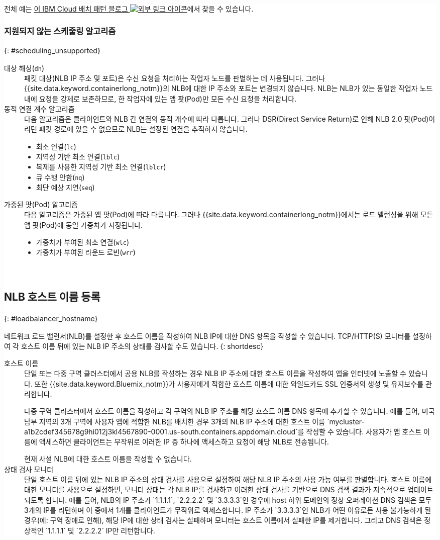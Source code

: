 전체 예는 [이 IBM Cloud 배치 패턴 블로그 ![외부 링크 아이콘](../icons/launch-glyph.svg "외부 링크 아이콘")](https://www.ibm.com/blogs/bluemix/2018/10/ibm-cloud-kubernetes-service-deployment-patterns-4-multi-zone-cluster-app-exposed-via-loadbalancer-aggregating-whole-region-capacity/)에서 찾을 수 있습니다.</dd>
</dl>

### 지원되지 않는 스케줄링 알고리즘
{: #scheduling_unsupported}

<dl>
<dt>대상 해싱(<code>dh</code>)</dt>
<dd>패킷 대상(NLB IP 주소 및 포트)은 수신 요청을 처리하는 작업자 노드를 판별하는 데 사용됩니다. 그러나 {{site.data.keyword.containerlong_notm}}의 NLB에 대한 IP 주소와 포트는 변경되지 않습니다. NLB는 NLB가 있는 동일한 작업자 노드 내에 요청을 강제로 보존하므로, 한 작업자에 있는 앱 팟(Pod)만 모든 수신 요청을 처리합니다.</dd>
<dt>동적 연결 계수 알고리즘</dt>
<dd>다음 알고리즘은 클라이언트와 NLB 간 연결의 동적 개수에 따라 다릅니다. 그러나 DSR(Direct Service Return)로 인해 NLB 2.0 팟(Pod)이 리턴 패킷 경로에 있을 수 없으므로 NLB는 설정된 연결을 추적하지 않습니다.<ul>
<li>최소 연결(<code>lc</code>)</li>
<li>지역성 기반 최소 연결(<code>lblc</code>)</li>
<li>복제를 사용한 지역성 기반 최소 연결(<code>lblcr</code>)</li>
<li>큐 수행 안함(<code>nq</code>)</li>
<li>최단 예상 지연(<code>seq</code>)</li></ul></dd>
<dt>가중된 팟(Pod) 알고리즘</dt>
<dd>다음 알고리즘은 가중된 앱 팟(Pod)에 따라 다릅니다. 그러나 {{site.data.keyword.containerlong_notm}}에서는 로드 밸런싱을 위해 모든 앱 팟(Pod)에 동일 가중치가 지정됩니다.<ul>
<li>가중치가 부여된 최소 연결(<code>wlc</code>)</li>
<li>가중치가 부여된 라운드 로빈(<code>wrr</code>)</li></ul></dd></dl>

<br />


## NLB 호스트 이름 등록
{: #loadbalancer_hostname}

네트워크 로드 밸런서(NLB)를 설정한 후 호스트 이름을 작성하여 NLB IP에 대한 DNS 항목을 작성할 수 있습니다. TCP/HTTP(S) 모니터를 설정하여 각 호스트 이름 뒤에 있는 NLB IP 주소의 상태를 검사할 수도 있습니다.
{: shortdesc}

<dl>
<dt>호스트 이름</dt>
<dd>단일 또는 다중 구역 클러스터에서 공용 NLB를 작성하는 경우 NLB IP 주소에 대한 호스트 이름을 작성하여 앱을 인터넷에 노출할 수 있습니다. 또한 {{site.data.keyword.Bluemix_notm}}가 사용자에게 적합한 호스트 이름에 대한 와일드카드 SSL 인증서의 생성 및 유지보수를 관리합니다.
<p>다중 구역 클러스터에서 호스트 이름을 작성하고 각 구역의 NLB IP 주소를 해당 호스트 이름 DNS 항목에 추가할 수 있습니다. 예를 들어, 미국 남부 지역의 3개 구역에 사용자 앱에 적합한 NLB를 배치한 경우 3개의 NLB IP 주소에 대한 호스트 이름 `mycluster-a1b2cdef345678g9hi012j3kl4567890-0001.us-south.containers.appdomain.cloud`를 작성할 수 있습니다. 사용자가 앱 호스트 이름에 액세스하면 클라이언트는 무작위로 이러한 IP 중 하나에 액세스하고 요청이 해당 NLB로 전송됩니다. </p>
현재 사설 NLB에 대한 호스트 이름을 작성할 수 없습니다. </dd>
<dt>상태 검사 모니터</dt>
<dd>단일 호스트 이름 뒤에 있는 NLB IP 주소의 상태 검사를 사용으로 설정하여 해당 NLB IP 주소의 사용 가능 여부를 판별합니다. 호스트 이름에 대한 모니터를 사용으로 설정하면, 모니터 상태는 각 NLB IP를 검사하고 이러한 상태 검사를 기반으로 DNS 검색 결과가 지속적으로 업데이트되도록 합니다. 예를 들어, NLB의 IP 주소가 `1.1.1.1`, `2.2.2.2` 및 `3.3.3.3`인 경우에 host 하위 도메인의 정상 오퍼레이션 DNS 검색은 모두 3개의 IP를 리턴하며 이 중에서 1개를 클라이언트가 무작위로 액세스합니다. IP 주소가 `3.3.3.3`인 NLB가 어떤 이유로든 사용 불가능하게 된 경우(예: 구역 장애로 인해), 해당 IP에 대한 상태 검사는 실패하며 모니터는 호스트 이름에서 실패한 IP를 제거합니다. 그리고 DNS 검색은 정상적인 `1.1.1.1` 및 `2.2.2.2` IP만 리턴합니다.</dd>
</dl>

